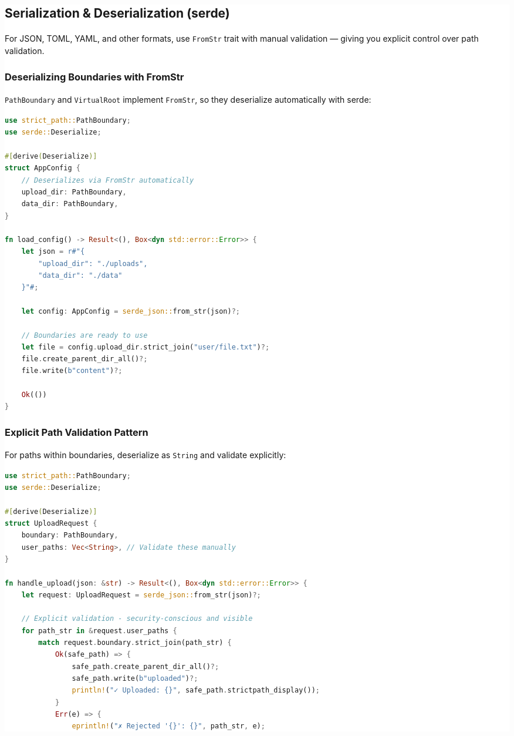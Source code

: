 
## Serialization & Deserialization (serde)

For JSON, TOML, YAML, and other formats, use `FromStr` trait with manual validation — giving you explicit control over path validation.

### Deserializing Boundaries with FromStr

`PathBoundary` and `VirtualRoot` implement `FromStr`, so they deserialize automatically with serde:

```rust
use strict_path::PathBoundary;
use serde::Deserialize;

#[derive(Deserialize)]
struct AppConfig {
    // Deserializes via FromStr automatically
    upload_dir: PathBoundary,
    data_dir: PathBoundary,
}

fn load_config() -> Result<(), Box<dyn std::error::Error>> {
    let json = r#"{
        "upload_dir": "./uploads",
        "data_dir": "./data"
    }"#;

    let config: AppConfig = serde_json::from_str(json)?;

    // Boundaries are ready to use
    let file = config.upload_dir.strict_join("user/file.txt")?;
    file.create_parent_dir_all()?;
    file.write(b"content")?;

    Ok(())
}
```

### Explicit Path Validation Pattern

For paths within boundaries, deserialize as `String` and validate explicitly:

```rust
use strict_path::PathBoundary;
use serde::Deserialize;

#[derive(Deserialize)]
struct UploadRequest {
    boundary: PathBoundary,
    user_paths: Vec<String>, // Validate these manually
}

fn handle_upload(json: &str) -> Result<(), Box<dyn std::error::Error>> {
    let request: UploadRequest = serde_json::from_str(json)?;

    // Explicit validation - security-conscious and visible
    for path_str in &request.user_paths {
        match request.boundary.strict_join(path_str) {
            Ok(safe_path) => {
                safe_path.create_parent_dir_all()?;
                safe_path.write(b"uploaded")?;
                println!("✓ Uploaded: {}", safe_path.strictpath_display());
            }
            Err(e) => {
                eprintln!("✗ Rejected '{}': {}", path_str, e);
```